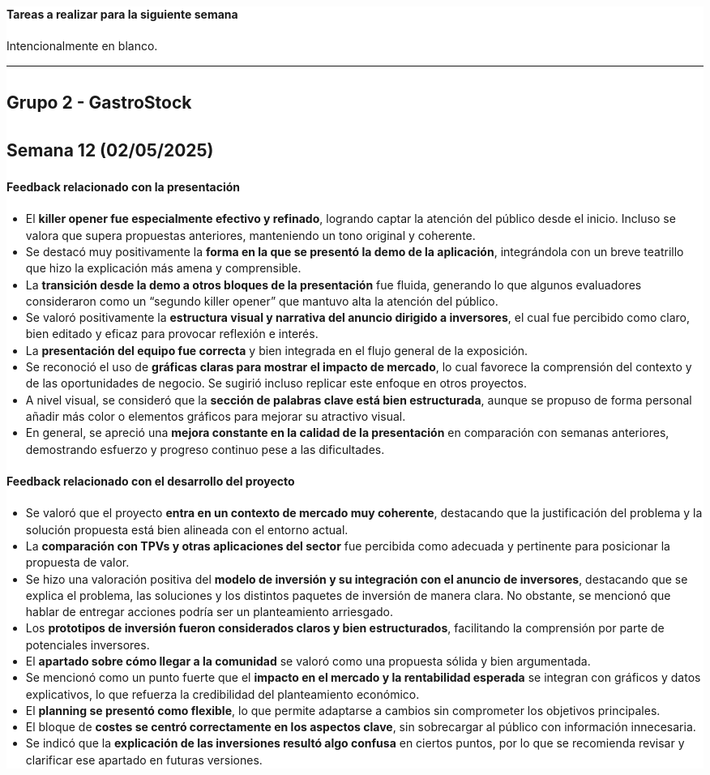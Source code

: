 #### Tareas a realizar para la siguiente semana

Intencionalmente en blanco.

---

## Grupo 2 -  GastroStock

## Semana 12 (02/05/2025)
#### Feedback relacionado con la presentación

- El **killer opener fue especialmente efectivo y refinado**, logrando captar la atención del público desde el inicio. Incluso se valora que supera propuestas anteriores, manteniendo un tono original y coherente.
- Se destacó muy positivamente la **forma en la que se presentó la demo de la aplicación**, integrándola con un breve teatrillo que hizo la explicación más amena y comprensible.
- La **transición desde la demo a otros bloques de la presentación** fue fluida, generando lo que algunos evaluadores consideraron como un “segundo killer opener” que mantuvo alta la atención del público.
- Se valoró positivamente la **estructura visual y narrativa del anuncio dirigido a inversores**, el cual fue percibido como claro, bien editado y eficaz para provocar reflexión e interés.
- La **presentación del equipo fue correcta** y bien integrada en el flujo general de la exposición.
- Se reconoció el uso de **gráficas claras para mostrar el impacto de mercado**, lo cual favorece la comprensión del contexto y de las oportunidades de negocio. Se sugirió incluso replicar este enfoque en otros proyectos.
- A nivel visual, se consideró que la **sección de palabras clave está bien estructurada**, aunque se propuso de forma personal añadir más color o elementos gráficos para mejorar su atractivo visual.
- En general, se apreció una **mejora constante en la calidad de la presentación** en comparación con semanas anteriores, demostrando esfuerzo y progreso continuo pese a las dificultades.

#### Feedback relacionado con el desarrollo del proyecto

- Se valoró que el proyecto **entra en un contexto de mercado muy coherente**, destacando que la justificación del problema y la solución propuesta está bien alineada con el entorno actual.
- La **comparación con TPVs y otras aplicaciones del sector** fue percibida como adecuada y pertinente para posicionar la propuesta de valor.
- Se hizo una valoración positiva del **modelo de inversión y su integración con el anuncio de inversores**, destacando que se explica el problema, las soluciones y los distintos paquetes de inversión de manera clara. No obstante, se mencionó que hablar de entregar acciones podría ser un planteamiento arriesgado.
- Los **prototipos de inversión fueron considerados claros y bien estructurados**, facilitando la comprensión por parte de potenciales inversores.
- El **apartado sobre cómo llegar a la comunidad** se valoró como una propuesta sólida y bien argumentada.
- Se mencionó como un punto fuerte que el **impacto en el mercado y la rentabilidad esperada** se integran con gráficos y datos explicativos, lo que refuerza la credibilidad del planteamiento económico.
- El **planning se presentó como flexible**, lo que permite adaptarse a cambios sin comprometer los objetivos principales.
- El bloque de **costes se centró correctamente en los aspectos clave**, sin sobrecargar al público con información innecesaria.
- Se indicó que la **explicación de las inversiones resultó algo confusa** en ciertos puntos, por lo que se recomienda revisar y clarificar ese apartado en futuras versiones.
